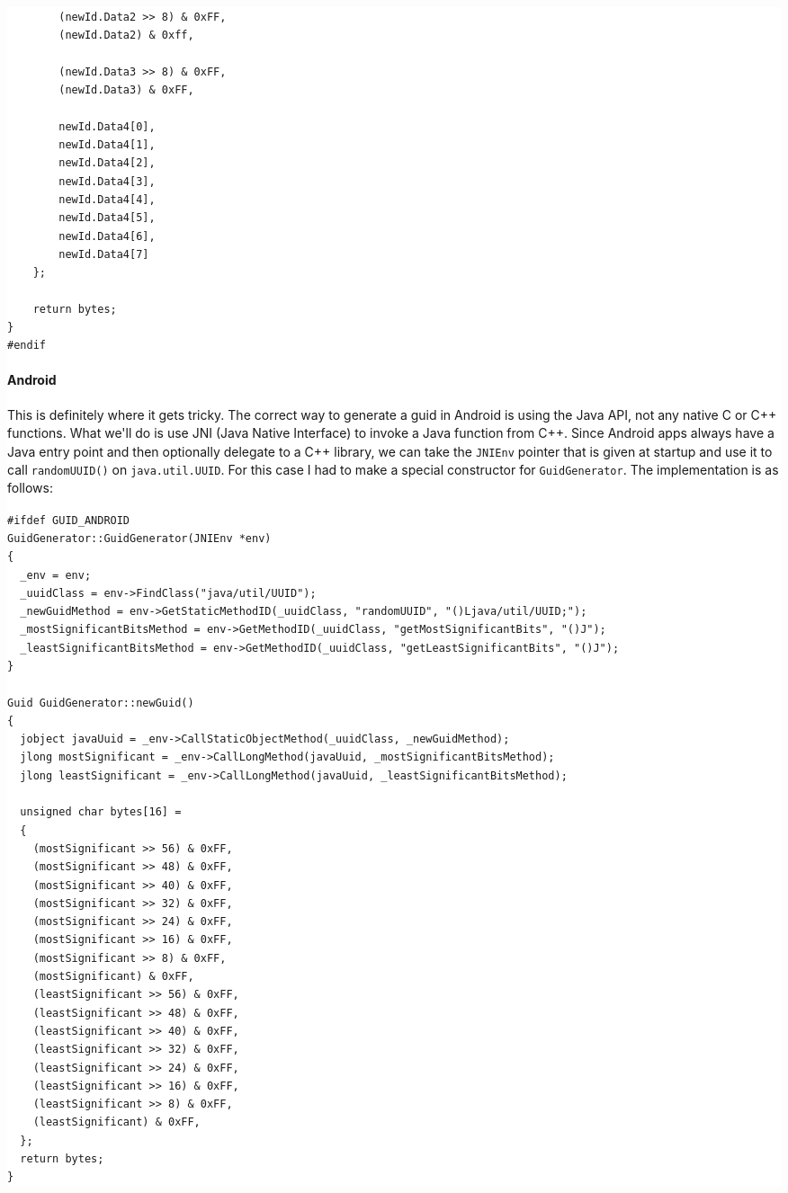             (newId.Data2 >> 8) & 0xFF,
            (newId.Data2) & 0xff,
    
            (newId.Data3 >> 8) & 0xFF,
            (newId.Data3) & 0xFF,
   
            newId.Data4[0],
            newId.Data4[1],
            newId.Data4[2],
            newId.Data4[3],
            newId.Data4[4],
            newId.Data4[5],
            newId.Data4[6],
            newId.Data4[7]
        };
    
        return bytes;
    }
    #endif

#### Android

This is definitely where it gets tricky. The correct way to generate a guid in
Android is using the Java API, not any native C or C++ functions. What we'll
do is use JNI (Java Native Interface) to invoke a Java function from C++. Since
Android apps always have a Java entry point and then optionally delegate to a
C++ library, we can take the `JNIEnv` pointer that is given at startup and use
it to call `randomUUID()` on `java.util.UUID`. For this case I had to make a
special constructor for `GuidGenerator`. The implementation is as follows:

    #ifdef GUID_ANDROID
    GuidGenerator::GuidGenerator(JNIEnv *env)
    {
      _env = env;
      _uuidClass = env->FindClass("java/util/UUID");
      _newGuidMethod = env->GetStaticMethodID(_uuidClass, "randomUUID", "()Ljava/util/UUID;");
      _mostSignificantBitsMethod = env->GetMethodID(_uuidClass, "getMostSignificantBits", "()J");
      _leastSignificantBitsMethod = env->GetMethodID(_uuidClass, "getLeastSignificantBits", "()J");
    }
    
    Guid GuidGenerator::newGuid()
    {
      jobject javaUuid = _env->CallStaticObjectMethod(_uuidClass, _newGuidMethod);
      jlong mostSignificant = _env->CallLongMethod(javaUuid, _mostSignificantBitsMethod);
      jlong leastSignificant = _env->CallLongMethod(javaUuid, _leastSignificantBitsMethod);
    
      unsigned char bytes[16] = 
      {
        (mostSignificant >> 56) & 0xFF,
        (mostSignificant >> 48) & 0xFF,
        (mostSignificant >> 40) & 0xFF,
        (mostSignificant >> 32) & 0xFF,
        (mostSignificant >> 24) & 0xFF,
        (mostSignificant >> 16) & 0xFF,
        (mostSignificant >> 8) & 0xFF,
        (mostSignificant) & 0xFF,
        (leastSignificant >> 56) & 0xFF,
        (leastSignificant >> 48) & 0xFF,
        (leastSignificant >> 40) & 0xFF,
        (leastSignificant >> 32) & 0xFF,
        (leastSignificant >> 24) & 0xFF,
        (leastSignificant >> 16) & 0xFF,
        (leastSignificant >> 8) & 0xFF,
        (leastSignificant) & 0xFF,
      };
      return bytes;
    }